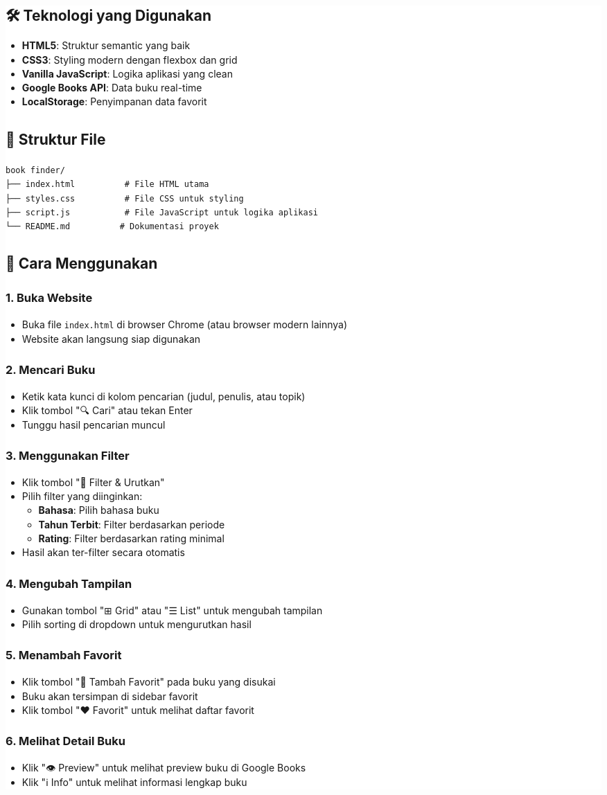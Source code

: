 ## 🛠️ Teknologi yang Digunakan

- **HTML5**: Struktur semantic yang baik
- **CSS3**: Styling modern dengan flexbox dan grid
- **Vanilla JavaScript**: Logika aplikasi yang clean
- **Google Books API**: Data buku real-time
- **LocalStorage**: Penyimpanan data favorit

## 📁 Struktur File

```
book finder/
├── index.html          # File HTML utama
├── styles.css          # File CSS untuk styling
├── script.js           # File JavaScript untuk logika aplikasi
└── README.md          # Dokumentasi proyek
```

## 🚀 Cara Menggunakan

### 1. **Buka Website**
- Buka file `index.html` di browser Chrome (atau browser modern lainnya)
- Website akan langsung siap digunakan

### 2. **Mencari Buku**
- Ketik kata kunci di kolom pencarian (judul, penulis, atau topik)
- Klik tombol "🔍 Cari" atau tekan Enter
- Tunggu hasil pencarian muncul

### 3. **Menggunakan Filter**
- Klik tombol "🔧 Filter & Urutkan"
- Pilih filter yang diinginkan:
  - **Bahasa**: Pilih bahasa buku
  - **Tahun Terbit**: Filter berdasarkan periode
  - **Rating**: Filter berdasarkan rating minimal
- Hasil akan ter-filter secara otomatis

### 4. **Mengubah Tampilan**
- Gunakan tombol "⊞ Grid" atau "☰ List" untuk mengubah tampilan
- Pilih sorting di dropdown untuk mengurutkan hasil

### 5. **Menambah Favorit**
- Klik tombol "🤍 Tambah Favorit" pada buku yang disukai
- Buku akan tersimpan di sidebar favorit
- Klik tombol "❤️ Favorit" untuk melihat daftar favorit

### 6. **Melihat Detail Buku**
- Klik "👁️ Preview" untuk melihat preview buku di Google Books
- Klik "ℹ️ Info" untuk melihat informasi lengkap buku
